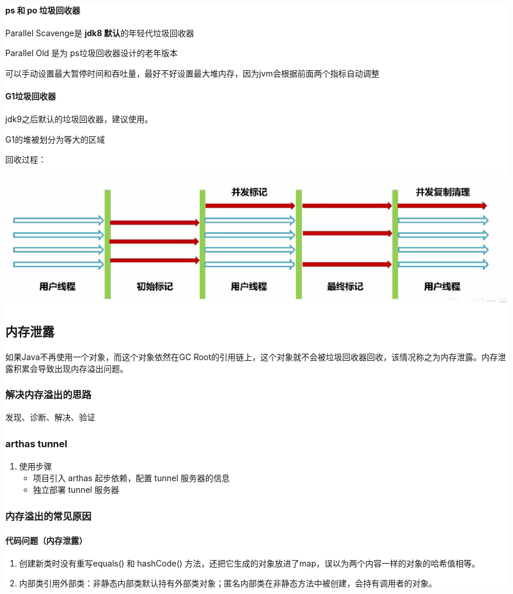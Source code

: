 #### ps 和 po 垃圾回收器

Parallel Scavenge是 **jdk8 默认**的年轻代垃圾回收器

Parallel Old 是为 ps垃圾回收器设计的老年版本

可以手动设置最大暂停时间和吞吐量，最好不好设置最大堆内存，因为jvm会根据前面两个指标自动调整



#### G1垃圾回收器

jdk9之后默认的垃圾回收器，建议使用。

G1的堆被划分为等大的区域

回收过程：

![image-20241210214020980](asset/image-20241210214020980.png)





## 内存泄露

如果Java不再使用一个对象，而这个对象依然在GC Root的引用链上，这个对象就不会被垃圾回收器回收，该情况称之为内存泄露。内存泄露积累会导致出现内存溢出问题。

### 解决内存溢出的思路

发现、诊断、解决、验证

### arthas tunnel

1. 使用步骤
   - 项目引入 arthas 起步依赖，配置 tunnel 服务器的信息
   - 独立部署 tunnel 服务器



### 内存溢出的常见原因

#### 代码问题（内存泄露）

1. 创建新类时没有重写equals() 和 hashCode() 方法，还把它生成的对象放进了map，误以为两个内容一样的对象的哈希值相等。

2. 内部类引用外部类：非静态内部类默认持有外部类对象；匿名内部类在非静态方法中被创建，会持有调用者的对象。
